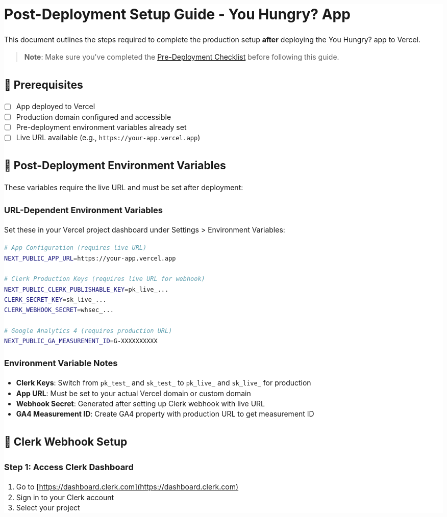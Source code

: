 # Post-Deployment Setup Guide - You Hungry? App

This document outlines the steps required to complete the production setup **after** deploying the You Hungry? app to Vercel.

> **Note**: Make sure you've completed the [Pre-Deployment Checklist](./pre-deployment.md) before following this guide.

## 🚀 Prerequisites

- [ ] App deployed to Vercel
- [ ] Production domain configured and accessible
- [ ] Pre-deployment environment variables already set
- [ ] Live URL available (e.g., `https://your-app.vercel.app`)

## 🔧 Post-Deployment Environment Variables

These variables require the live URL and must be set after deployment:

### URL-Dependent Environment Variables

Set these in your Vercel project dashboard under Settings > Environment Variables:

```bash
# App Configuration (requires live URL)
NEXT_PUBLIC_APP_URL=https://your-app.vercel.app

# Clerk Production Keys (requires live URL for webhook)
NEXT_PUBLIC_CLERK_PUBLISHABLE_KEY=pk_live_...
CLERK_SECRET_KEY=sk_live_...
CLERK_WEBHOOK_SECRET=whsec_...

# Google Analytics 4 (requires production URL)
NEXT_PUBLIC_GA_MEASUREMENT_ID=G-XXXXXXXXXX
```

### Environment Variable Notes

- **Clerk Keys**: Switch from `pk_test_` and `sk_test_` to `pk_live_` and `sk_live_` for production
- **App URL**: Must be set to your actual Vercel domain or custom domain
- **Webhook Secret**: Generated after setting up Clerk webhook with live URL
- **GA4 Measurement ID**: Create GA4 property with production URL to get measurement ID

## 🔗 Clerk Webhook Setup

### Step 1: Access Clerk Dashboard

1. Go to [https://dashboard.clerk.com](https://dashboard.clerk.com)
2. Sign in to your Clerk account
3. Select your project
